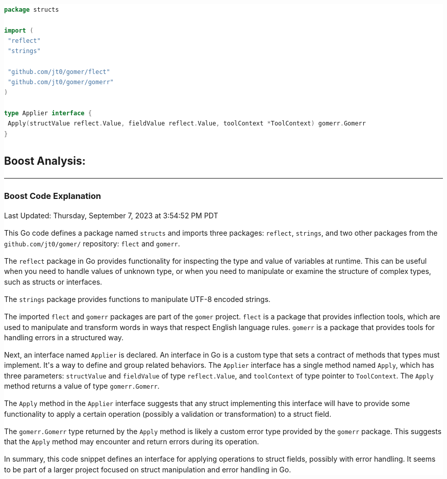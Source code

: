 ```go
package structs

import (
 "reflect"
 "strings"

 "github.com/jt0/gomer/flect"
 "github.com/jt0/gomer/gomerr"
)

type Applier interface {
 Apply(structValue reflect.Value, fieldValue reflect.Value, toolContext *ToolContext) gomerr.Gomerr
}

```
## Boost Analysis:



---

### Boost Code Explanation

Last Updated: Thursday, September 7, 2023 at 3:54:52 PM PDT

This Go code defines a package named `structs` and imports three packages: `reflect`, `strings`, and two other packages from the `github.com/jt0/gomer/` repository: `flect` and `gomerr`.

The `reflect` package in Go provides functionality for inspecting the type and value of variables at runtime. This can be useful when you need to handle values of unknown type, or when you need to manipulate or examine the structure of complex types, such as structs or interfaces.

The `strings` package provides functions to manipulate UTF-8 encoded strings.

The imported `flect` and `gomerr` packages are part of the `gomer` project. `flect` is a package that provides inflection tools, which are used to manipulate and transform words in ways that respect English language rules. `gomerr` is a package that provides tools for handling errors in a structured way.

Next, an interface named `Applier` is declared. An interface in Go is a custom type that sets a contract of methods that types must implement. It's a way to define and group related behaviors. The `Applier` interface has a single method named `Apply`, which has three parameters: `structValue` and `fieldValue` of type `reflect.Value`, and `toolContext` of type pointer to `ToolContext`. The `Apply` method returns a value of type `gomerr.Gomerr`.

The `Apply` method in the `Applier` interface suggests that any struct implementing this interface will have to provide some functionality to apply a certain operation (possibly a validation or transformation) to a struct field.

The `gomerr.Gomerr` type returned by the `Apply` method is likely a custom error type provided by the `gomerr` package. This suggests that the `Apply` method may encounter and return errors during its operation.

In summary, this code snippet defines an interface for applying operations to struct fields, possibly with error handling. It seems to be part of a larger project focused on struct manipulation and error handling in Go.
